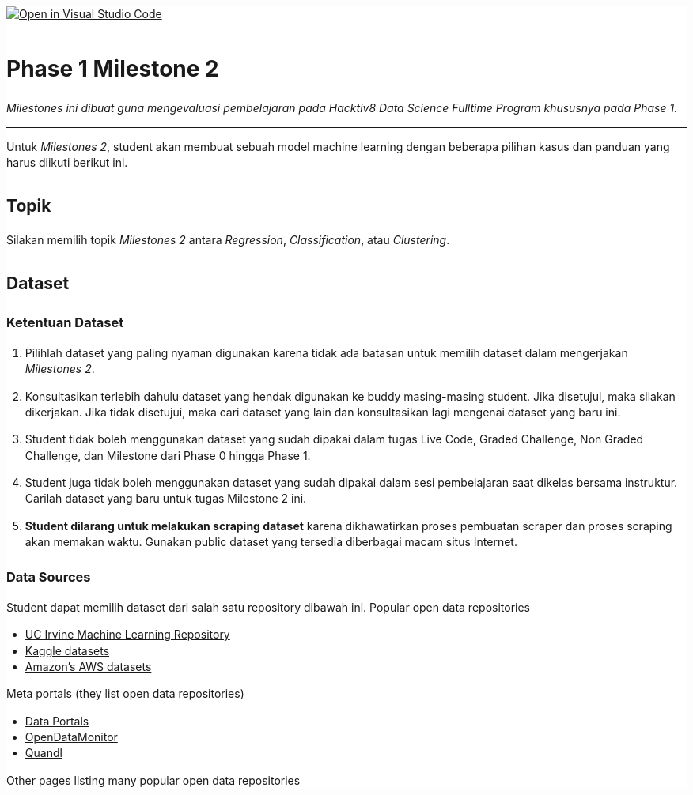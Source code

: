 [![Open in Visual Studio Code](https://classroom.github.com/assets/open-in-vscode-c66648af7eb3fe8bc4f294546bfd86ef473780cde1dea487d3c4ff354943c9ae.svg)](https://classroom.github.com/online_ide?assignment_repo_id=8088078&assignment_repo_type=AssignmentRepo)
# Phase 1 Milestone 2

_Milestones ini dibuat guna mengevaluasi pembelajaran pada Hacktiv8 Data Science Fulltime Program khususnya pada Phase 1._

---

Untuk *Milestones 2*, student akan membuat sebuah model machine learning dengan beberapa pilihan kasus dan panduan yang harus diikuti berikut ini.

## Topik

Silakan memilih topik *Milestones 2* antara *Regression*, *Classification*, atau *Clustering*.

## Dataset

### Ketentuan Dataset
1. Pilihlah dataset yang paling nyaman digunakan karena tidak ada batasan untuk memilih dataset dalam mengerjakan *Milestones 2*. 

2. Konsultasikan terlebih dahulu dataset yang hendak digunakan ke buddy masing-masing student. Jika disetujui, maka silakan dikerjakan. Jika tidak disetujui, maka cari dataset yang lain dan konsultasikan lagi mengenai dataset yang baru ini.

3. Student tidak boleh menggunakan dataset yang sudah dipakai dalam tugas Live Code, Graded Challenge, Non Graded Challenge, dan Milestone dari Phase 0 hingga Phase 1.

4. Student juga tidak boleh menggunakan dataset yang sudah dipakai dalam sesi pembelajaran saat dikelas bersama instruktur. Carilah dataset yang baru untuk tugas Milestone 2 ini.

5. **Student dilarang untuk melakukan scraping dataset** karena dikhawatirkan proses pembuatan scraper dan proses scraping akan memakan waktu. Gunakan public dataset yang tersedia diberbagai macam situs Internet.

### Data Sources
Student dapat memilih dataset dari salah satu repository dibawah ini. Popular open data repositories

- [UC Irvine Machine Learning Repository](https://archive.ics.uci.edu/ml/index.php)
- [Kaggle datasets](https://www.kaggle.com/datasets)
- [Amazon’s AWS datasets](https://registry.opendata.aws/)

Meta portals (they list open data repositories)

- [Data Portals](http://dataportals.org/)
- [OpenDataMonitor](https://opendatamonitor.eu/frontend/web/index.php?r=dashboard%2Findex)
- [Quandl](https://www.quandl.com/)

Other pages listing many popular open data repositories
